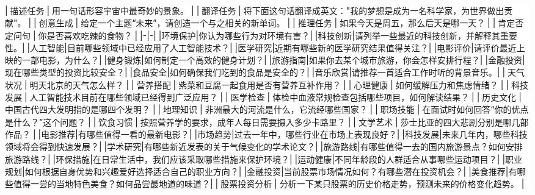 | 描述任务 | 用一句话形容宇宙中最奇妙的景象。 |
| 翻译任务 | 将下面这句话翻译成英文："我的梦想是成为一名科学家，为世界做出贡献"。 |
| 创意生成 | 给定一个主题“未来”，请创造一个与之相关的新单词。 |
| 推理任务 | 如果今天是周五，那么后天是哪一天？ |
| 肯定否定问句 | 你是否喜欢吃辣的食物？ |
|-|-|
|环境保护|你认为哪些行为对环境有害？|
|科技创新|请列举一些最近的科技创新，并解释其重要性。|
|人工智能|目前哪些领域中已经应用了人工智能技术？|
|医学研究|近期有哪些新的医学研究结果值得关注？|
|电影评价|请评价最近上映的一部电影，为什么？|
|健身锻炼|如何制定一个高效的健身计划？|
|旅游指南|如果你去某个城市旅游，你会怎样安排行程？|
|金融投资|现在哪些类型的投资比较安全？|
|食品安全|如何确保我们吃到的食品是安全的？|
|音乐欣赏|请推荐一首适合工作时听的背景音乐。|
| 天气状况 | 明天北京的天气怎么样？ |
| 营养搭配 | 紫菜和豆腐一起食用是否有营养互补作用？ |
| 心理健康 | 如何缓解压力和焦虑情绪？ |
| 科技发展 | 人工智能技术目前在哪些领域已经得到广泛应用？ |
| 医学检查 | 体检中血液常规检查包括哪些项目，如何解读结果？ |
| 历史文化 | 中国古代四大发明指的是哪四个发明？ |
| 地理知识 | 非洲最大的河流是什么，它流经哪些国家？ |
| 职场技能 | 在面试时如何回答“你的优点是什么？”这个问题？ |
| 饮食习惯 | 按照营养学的要求，成年人每日需要摄入多少卡路里？ |
| 文学艺术 | 莎士比亚的四大悲剧分别是哪几部作品？ |
|电影推荐|有哪些值得一看的最新电影？|
|市场趋势|过去一年中，哪些行业在市场上表现良好？|
|科技发展|未来几年内，哪些科技领域将会得到快速发展？|
|学术研究|有哪些新近发表的关于气候变化的学术论文？|
|旅游路线|有哪些值得一去的国内旅游景点？如何安排旅游路线？|
|环保措施|在日常生活中，我们应该采取哪些措施来保护环境？|
|运动健康|不同年龄段的人群适合从事哪些运动项目？|
|职业规划|如何根据自身优势和兴趣爱好选择适合自己的职业方向？|
|金融投资|当前股票市场情况如何？有哪些潜在投资机会？|
|美食推荐|有哪些值得一尝的当地特色美食？如何品尝最地道的味道？|
| 股票投资分析                           | 分析一下某只股票的历史价格走势，预测未来的价格变化趋势。                                                       |